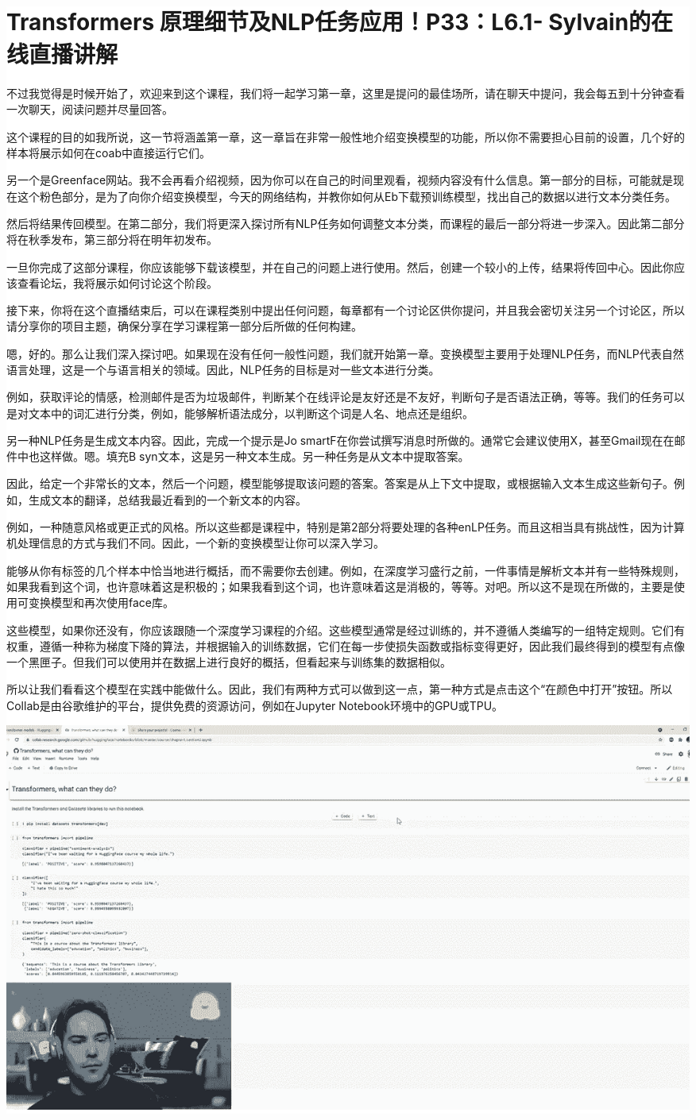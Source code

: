 #  Transformers 原理细节及NLP任务应用！P33：L6.1- Sylvain的在线直播讲解 

不过我觉得是时候开始了，欢迎来到这个课程，我们将一起学习第一章，这里是提问的最佳场所，请在聊天中提问，我会每五到十分钟查看一次聊天，阅读问题并尽量回答。

这个课程的目的如我所说，这一节将涵盖第一章，这一章旨在非常一般性地介绍变换模型的功能，所以你不需要担心目前的设置，几个好的样本将展示如何在coab中直接运行它们。

另一个是Greenface网站。我不会再看介绍视频，因为你可以在自己的时间里观看，视频内容没有什么信息。第一部分的目标，可能就是现在这个粉色部分，是为了向你介绍变换模型，今天的网络结构，并教你如何从Eb下载预训练模型，找出自己的数据以进行文本分类任务。

然后将结果传回模型。在第二部分，我们将更深入探讨所有NLP任务如何调整文本分类，而课程的最后一部分将进一步深入。因此第二部分将在秋季发布，第三部分将在明年初发布。

一旦你完成了这部分课程，你应该能够下载该模型，并在自己的问题上进行使用。然后，创建一个较小的上传，结果将传回中心。因此你应该查看论坛，我将展示如何讨论这个阶段。

接下来，你将在这个直播结束后，可以在课程类别中提出任何问题，每章都有一个讨论区供你提问，并且我会密切关注另一个讨论区，所以请分享你的项目主题，确保分享在学习课程第一部分后所做的任何构建。

嗯，好的。那么让我们深入探讨吧。如果现在没有任何一般性问题，我们就开始第一章。变换模型主要用于处理NLP任务，而NLP代表自然语言处理，这是一个与语言相关的领域。因此，NLP任务的目标是对一些文本进行分类。

例如，获取评论的情感，检测邮件是否为垃圾邮件，判断某个在线评论是友好还是不友好，判断句子是否语法正确，等等。我们的任务可以是对文本中的词汇进行分类，例如，能够解析语法成分，以判断这个词是人名、地点还是组织。

另一种NLP任务是生成文本内容。因此，完成一个提示是Jo smartF在你尝试撰写消息时所做的。通常它会建议使用X，甚至Gmail现在在邮件中也这样做。嗯。填充B syn文本，这是另一种文本生成。另一种任务是从文本中提取答案。

因此，给定一个非常长的文本，然后一个问题，模型能够提取该问题的答案。答案是从上下文中提取，或根据输入文本生成这些新句子。例如，生成文本的翻译，总结我最近看到的一个新文本的内容。

例如，一种随意风格或更正式的风格。所以这些都是课程中，特别是第2部分将要处理的各种enLP任务。而且这相当具有挑战性，因为计算机处理信息的方式与我们不同。因此，一个新的变换模型让你可以深入学习。

能够从你有标签的几个样本中恰当地进行概括，而不需要你去创建。例如，在深度学习盛行之前，一件事情是解析文本并有一些特殊规则，如果我看到这个词，也许意味着这是积极的；如果我看到这个词，也许意味着这是消极的，等等。对吧。所以这不是现在所做的，主要是使用可变换模型和再次使用face库。

这些模型，如果你还没有，你应该跟随一个深度学习课程的介绍。这些模型通常是经过训练的，并不遵循人类编写的一组特定规则。它们有权重，遵循一种称为梯度下降的算法，并根据输入的训练数据，它们在每一步使损失函数或指标变得更好，因此我们最终得到的模型有点像一个黑匣子。但我们可以使用并在数据上进行良好的概括，但看起来与训练集的数据相似。

所以让我们看看这个模型在实践中能做什么。因此，我们有两种方式可以做到这一点，第一种方式是点击这个“在颜色中打开”按钮。所以Collab是由谷歌维护的平台，提供免费的资源访问，例如在Jupyter Notebook环境中的GPU或TPU。

![](img/1b5e5fce582c60e42117fe3a72e59e6a_1.png)
